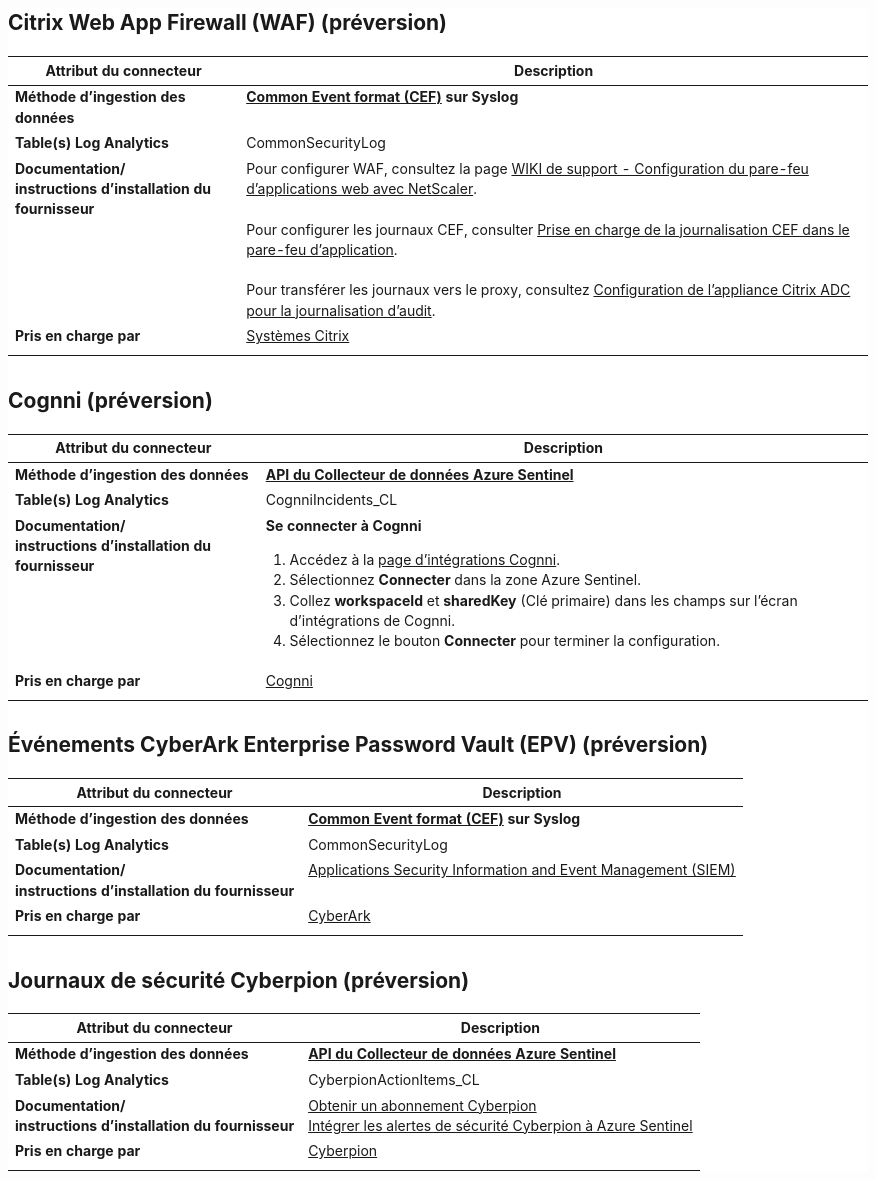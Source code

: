 ## <a name="citrix-web-app-firewall-waf-preview"></a>Citrix Web App Firewall (WAF) (préversion)

| Attribut du connecteur | Description |
| --- | --- |
| **Méthode d’ingestion des données** | **[Common Event format (CEF)](connect-common-event-format.md) sur Syslog** |
| **Table(s) Log Analytics** | CommonSecurityLog |
| **Documentation/<br>instructions d’installation du fournisseur** | Pour configurer WAF, consultez la page [WIKI de support - Configuration du pare-feu d’applications web avec NetScaler](https://support.citrix.com/article/CTX234174).<br><br>Pour configurer les journaux CEF, consulter [Prise en charge de la journalisation CEF dans le pare-feu d’application](https://support.citrix.com/article/CTX136146).<br><br>Pour transférer les journaux vers le proxy, consultez [Configuration de l’appliance Citrix ADC pour la journalisation d’audit](https://docs.citrix.com/en-us/citrix-adc/current-release/system/audit-logging/configuring-audit-logging.html). |
| **Pris en charge par** | [Systèmes Citrix](https://www.citrix.com/support/) |
| | |

## <a name="cognni-preview"></a>Cognni (préversion)

| Attribut du connecteur | Description |
| --- | --- |
| **Méthode d’ingestion des données** | [**API du Collecteur de données Azure Sentinel**](connect-rest-api-template.md) |
| **Table(s) Log Analytics** | CognniIncidents_CL |
| **Documentation/<br>instructions d’installation du fournisseur** | **Se connecter à Cognni**<br><ol><li>Accédez à la [page d’intégrations Cognni](https://intelligence.cognni.ai/integrations).<li>Sélectionnez **Connecter** dans la zone Azure Sentinel.<li>Collez **workspaceId** et **sharedKey** (Clé primaire) dans les champs sur l’écran d’intégrations de Cognni.<li>Sélectionnez le bouton **Connecter** pour terminer la configuration. |
| **Pris en charge par** | [Cognni](https://cognni.ai/contact-support/)
| | |

## <a name="cyberark-enterprise-password-vault-epv-events-preview"></a>Événements CyberArk Enterprise Password Vault (EPV) (préversion)

| Attribut du connecteur | Description |
| --- | --- |
| **Méthode d’ingestion des données** | **[Common Event format (CEF)](connect-common-event-format.md) sur Syslog** |
| **Table(s) Log Analytics** | CommonSecurityLog |
| **Documentation/<br>instructions d’installation du fournisseur** | [Applications Security Information and Event Management (SIEM)](https://docs.cyberark.com/Product-Doc/OnlineHelp/PAS/Latest/en/Content/PASIMP/DV-Integrating-with-SIEM-Applications.htm) |
| **Pris en charge par** | [CyberArk](https://www.cyberark.com/customer-support/) |
| | |


## <a name="cyberpion-security-logs-preview"></a>Journaux de sécurité Cyberpion (préversion)

| Attribut du connecteur | Description |
| --- | --- |
| **Méthode d’ingestion des données** | [**API du Collecteur de données Azure Sentinel**](connect-rest-api-template.md) |
| **Table(s) Log Analytics** | CyberpionActionItems_CL |
| **Documentation/<br>instructions d’installation du fournisseur** | [Obtenir un abonnement Cyberpion](https://azuremarketplace.microsoft.com/en/marketplace/apps/cyberpion1597832716616.cyberpion)<br>[Intégrer les alertes de sécurité Cyberpion à Azure Sentinel](https://www.cyberpion.com/resource-center/integrations/azure-sentinel/) |
| **Pris en charge par** | [Cyberpion](https://www.cyberpion.com/) |
| | |
